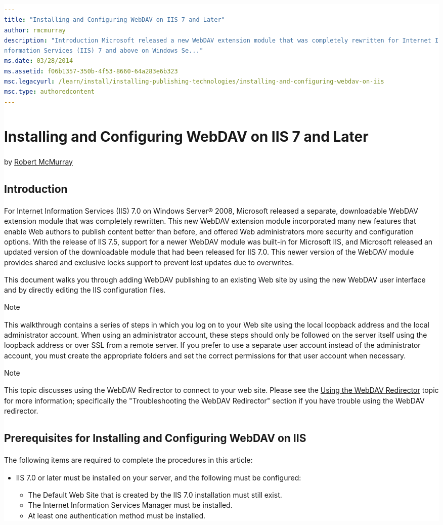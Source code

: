 ```yaml
---
title: "Installing and Configuring WebDAV on IIS 7 and Later"
author: rmcmurray
description: "Introduction Microsoft released a new WebDAV extension module that was completely rewritten for Internet Information Services (IIS) 7 and above on Windows Se..."
ms.date: 03/28/2014
ms.assetid: f06b1357-350b-4f53-8660-64a283e6b323
msc.legacyurl: /learn/install/installing-publishing-technologies/installing-and-configuring-webdav-on-iis
msc.type: authoredcontent
---
```

# Installing and Configuring WebDAV on IIS 7 and Later

by [Robert McMurray](https://github.com/rmcmurray)

## Introduction

For Internet Information Services (IIS) 7.0 on Windows Server® 2008, Microsoft released a separate, downloadable WebDAV extension module that was completely rewritten. This new WebDAV extension module incorporated many new features that enable Web authors to publish content better than before, and offered Web administrators more security and configuration options. With the release of IIS 7.5, support for a newer WebDAV module was built-in for Microsoft IIS, and Microsoft released an updated version of the downloadable module that had been released for IIS 7.0. This newer version of the WebDAV module provides shared and exclusive locks support to prevent lost updates due to overwrites.

This document walks you through adding WebDAV publishing to an existing Web site by using the new WebDAV user interface and by directly editing the IIS configuration files.

> [!NOTE]
> This walkthrough contains a series of steps in which you log on to your Web site using the local loopback address and the local administrator account. When using an administrator account, these steps should only be followed on the server itself using the loopback address or over SSL from a remote server. If you prefer to use a separate user account instead of the administrator account, you must create the appropriate folders and set the correct permissions for that user account when necessary.

> [!NOTE]
> This topic discusses using the WebDAV Redirector to connect to your web site. Please see the [Using the WebDAV Redirector](../../publish/using-webdav/using-the-webdav-redirector.md) topic for more information; specifically the &quot;Troubleshooting the WebDAV Redirector&quot; section if you have trouble using the WebDAV redirector.

## Prerequisites for Installing and Configuring WebDAV on IIS

The following items are required to complete the procedures in this article:

- IIS 7.0 or later must be installed on your server, and the following must be configured:

  - The Default Web Site that is created by the IIS 7.0 installation must still exist.
  - The Internet Information Services Manager must be installed.
  - At least one authentication method must be installed.
